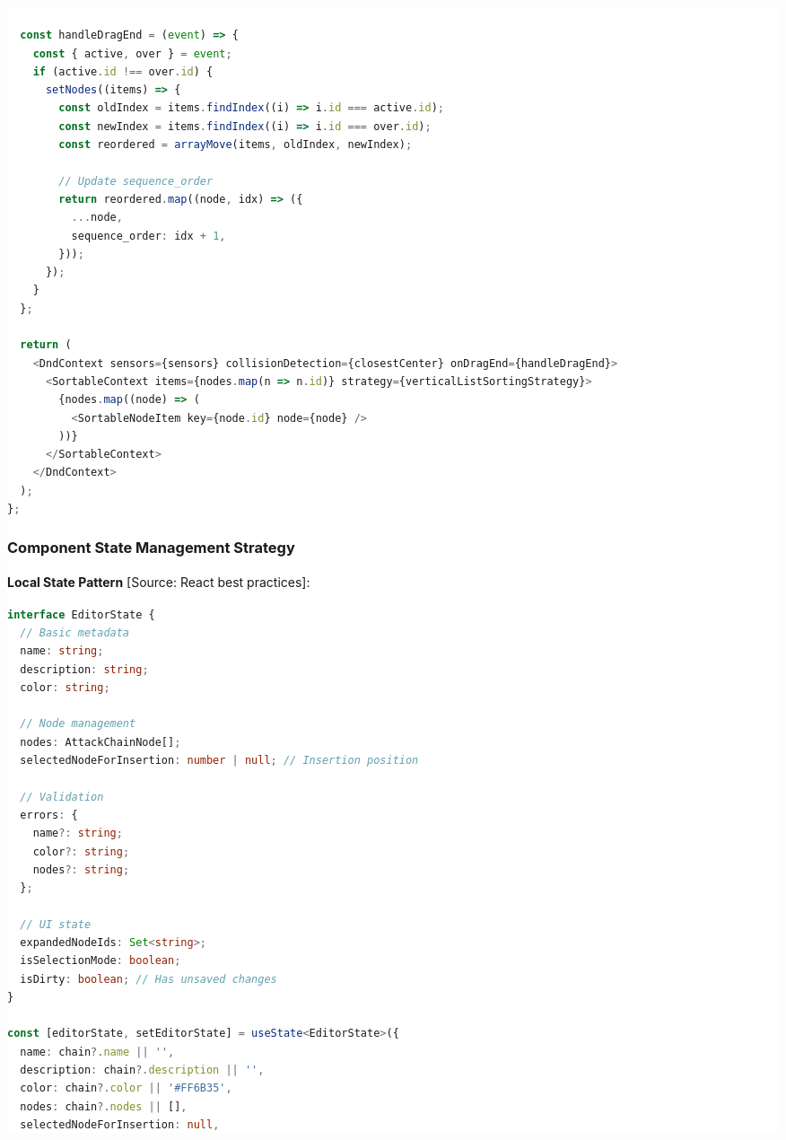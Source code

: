 ```typescript

  const handleDragEnd = (event) => {
    const { active, over } = event;
    if (active.id !== over.id) {
      setNodes((items) => {
        const oldIndex = items.findIndex((i) => i.id === active.id);
        const newIndex = items.findIndex((i) => i.id === over.id);
        const reordered = arrayMove(items, oldIndex, newIndex);

        // Update sequence_order
        return reordered.map((node, idx) => ({
          ...node,
          sequence_order: idx + 1,
        }));
      });
    }
  };

  return (
    <DndContext sensors={sensors} collisionDetection={closestCenter} onDragEnd={handleDragEnd}>
      <SortableContext items={nodes.map(n => n.id)} strategy={verticalListSortingStrategy}>
        {nodes.map((node) => (
          <SortableNodeItem key={node.id} node={node} />
        ))}
      </SortableContext>
    </DndContext>
  );
};
```

### Component State Management Strategy

**Local State Pattern** [Source: React best practices]:
```typescript
interface EditorState {
  // Basic metadata
  name: string;
  description: string;
  color: string;

  // Node management
  nodes: AttackChainNode[];
  selectedNodeForInsertion: number | null; // Insertion position

  // Validation
  errors: {
    name?: string;
    color?: string;
    nodes?: string;
  };

  // UI state
  expandedNodeIds: Set<string>;
  isSelectionMode: boolean;
  isDirty: boolean; // Has unsaved changes
}

const [editorState, setEditorState] = useState<EditorState>({
  name: chain?.name || '',
  description: chain?.description || '',
  color: chain?.color || '#FF6B35',
  nodes: chain?.nodes || [],
  selectedNodeForInsertion: null,
```